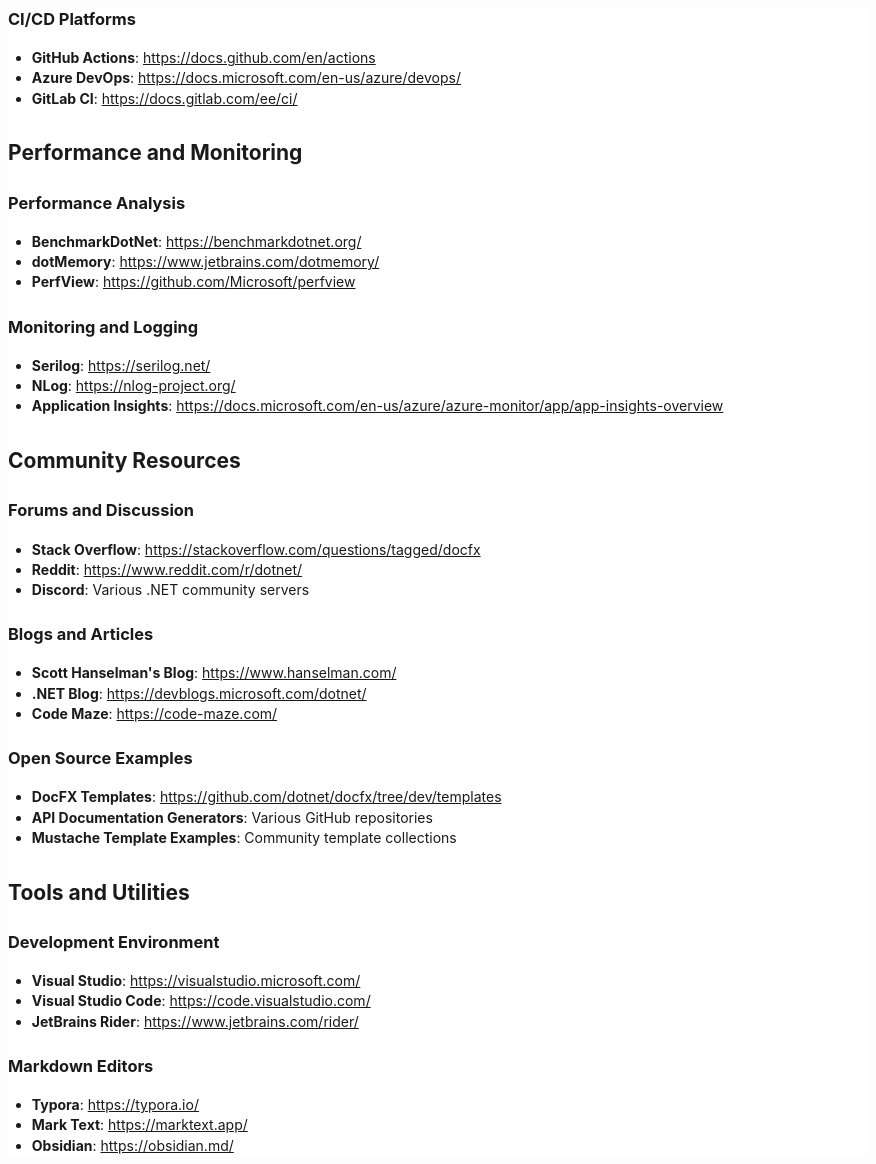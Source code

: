 ### CI/CD Platforms
- **GitHub Actions**: https://docs.github.com/en/actions
- **Azure DevOps**: https://docs.microsoft.com/en-us/azure/devops/
- **GitLab CI**: https://docs.gitlab.com/ee/ci/

## Performance and Monitoring

### Performance Analysis
- **BenchmarkDotNet**: https://benchmarkdotnet.org/
- **dotMemory**: https://www.jetbrains.com/dotmemory/
- **PerfView**: https://github.com/Microsoft/perfview

### Monitoring and Logging
- **Serilog**: https://serilog.net/
- **NLog**: https://nlog-project.org/
- **Application Insights**: https://docs.microsoft.com/en-us/azure/azure-monitor/app/app-insights-overview

## Community Resources

### Forums and Discussion
- **Stack Overflow**: https://stackoverflow.com/questions/tagged/docfx
- **Reddit**: https://www.reddit.com/r/dotnet/
- **Discord**: Various .NET community servers

### Blogs and Articles
- **Scott Hanselman's Blog**: https://www.hanselman.com/
- **.NET Blog**: https://devblogs.microsoft.com/dotnet/
- **Code Maze**: https://code-maze.com/

### Open Source Examples
- **DocFX Templates**: https://github.com/dotnet/docfx/tree/dev/templates
- **API Documentation Generators**: Various GitHub repositories
- **Mustache Template Examples**: Community template collections

## Tools and Utilities

### Development Environment
- **Visual Studio**: https://visualstudio.microsoft.com/
- **Visual Studio Code**: https://code.visualstudio.com/
- **JetBrains Rider**: https://www.jetbrains.com/rider/

### Markdown Editors
- **Typora**: https://typora.io/
- **Mark Text**: https://marktext.app/
- **Obsidian**: https://obsidian.md/
